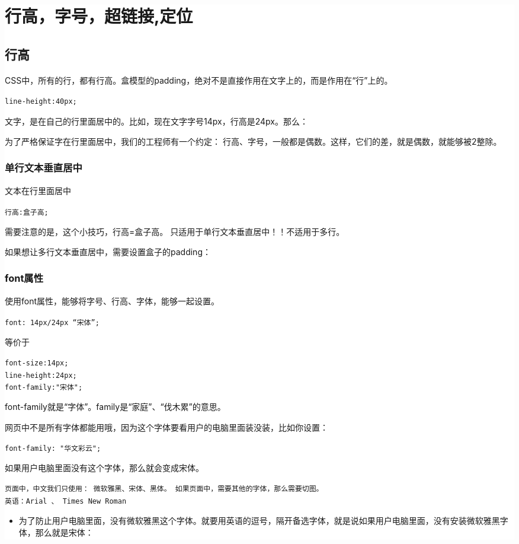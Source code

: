 # 行高，字号，超链接,定位

## 行高

CSS中，所有的行，都有行高。盒模型的padding，绝对不是直接作用在文字上的，而是作用在“行”上的。

```
line-height:40px;
```

文字，是在自己的行里面居中的。比如，现在文字字号14px，行高是24px。那么：

为了严格保证字在行里面居中，我们的工程师有一个约定： 行高、字号，一般都是偶数。这样，它们的差，就是偶数，就能够被2整除。

### 单行文本垂直居中

文本在行里面居中

```
行高:盒子高;
```

需要注意的是，这个小技巧，行高=盒子高。  只适用于单行文本垂直居中！！不适用于多行。

如果想让多行文本垂直居中，需要设置盒子的padding：

### font属性

使用font属性，能够将字号、行高、字体，能够一起设置。

```
font: 14px/24px “宋体”;
```

等价于

```
font-size:14px;
line-height:24px;
font-family:"宋体";
```

font-family就是“字体”。family是“家庭”、“伐木累”的意思。

网页中不是所有字体都能用哦，因为这个字体要看用户的电脑里面装没装，比如你设置：

```
font-family: "华文彩云";
```

如果用户电脑里面没有这个字体，那么就会变成宋体。

```
页面中，中文我们只使用： 微软雅黑、宋体、黑体。 如果页面中，需要其他的字体，那么需要切图。
英语：Arial 、 Times New Roman
```

- 为了防止用户电脑里面，没有微软雅黑这个字体。就要用英语的逗号，隔开备选字体，就是说如果用户电脑里面，没有安装微软雅黑字体，那么就是宋体：
